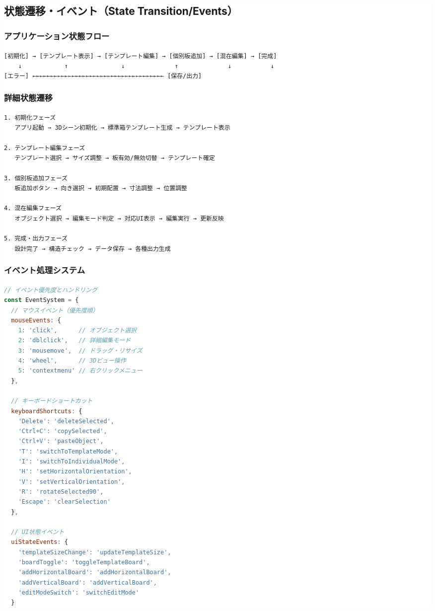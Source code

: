 ## 状態遷移・イベント（State Transition/Events）

### アプリケーション状態フロー

```
[初期化] → [テンプレート表示] → [テンプレート編集] → [個別板追加] → [混在編集] → [完成]
    ↓            ↑               ↓              ↑              ↓           ↓
[エラー] ←←←←←←←←←←←←←←←←←←←←←←←←←←←←←←←←←←←←← [保存/出力]
```

### 詳細状態遷移

```
1. 初期化フェーズ
   アプリ起動 → 3Dシーン初期化 → 標準箱テンプレート生成 → テンプレート表示

2. テンプレート編集フェーズ  
   テンプレート選択 → サイズ調整 → 板有効/無効切替 → テンプレート確定

3. 個別板追加フェーズ
   板追加ボタン → 向き選択 → 初期配置 → 寸法調整 → 位置調整

4. 混在編集フェーズ
   オブジェクト選択 → 編集モード判定 → 対応UI表示 → 編集実行 → 更新反映

5. 完成・出力フェーズ
   設計完了 → 構造チェック → データ保存 → 各種出力生成
```

### イベント処理システム

```javascript
// イベント優先度とハンドリング
const EventSystem = {
  // マウスイベント（優先度順）
  mouseEvents: {
    1: 'click',      // オブジェクト選択
    2: 'dblclick',   // 詳細編集モード
    3: 'mousemove',  // ドラッグ・リサイズ
    4: 'wheel',      // 3Dビュー操作
    5: 'contextmenu' // 右クリックメニュー
  },
  
  // キーボードショートカット
  keyboardShortcuts: {
    'Delete': 'deleteSelected',
    'Ctrl+C': 'copySelected', 
    'Ctrl+V': 'pasteObject',
    'T': 'switchToTemplateMode',
    'I': 'switchToIndividualMode',
    'H': 'setHorizontalOrientation',
    'V': 'setVerticalOrientation',
    'R': 'rotateSelected90',
    'Escape': 'clearSelection'
  },
  
  // UI状態イベント
  uiStateEvents: {
    'templateSizeChange': 'updateTemplateSize',
    'boardToggle': 'toggleTemplateBoard',
    'addHorizontalBoard': 'addHorizontalBoard',
    'addVerticalBoard': 'addVerticalBoard',
    'editModeSwitch': 'switchEditMode'
  }
```